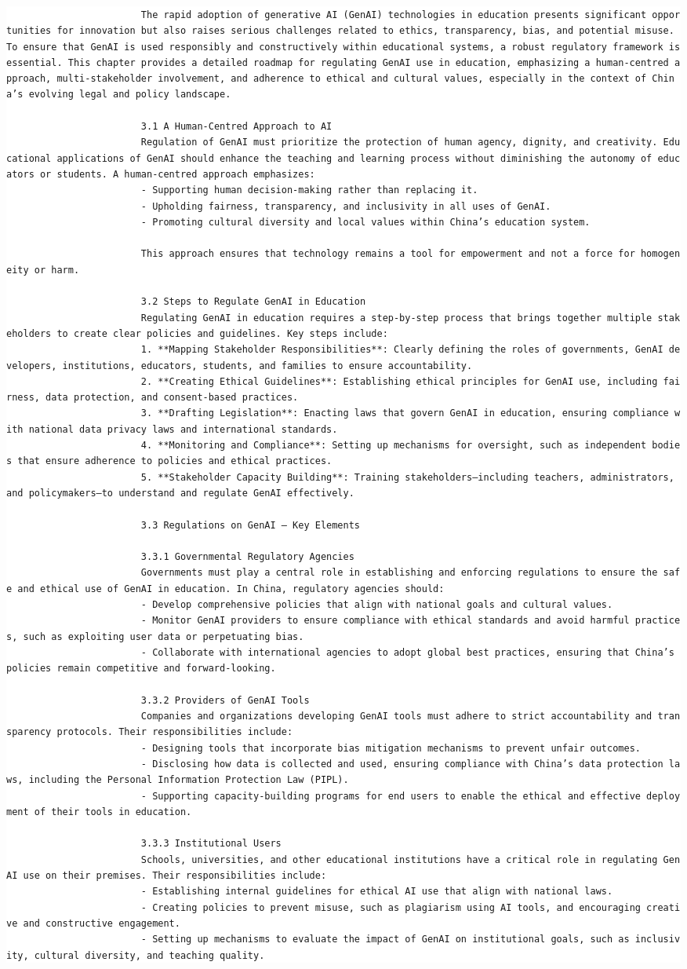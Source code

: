                             The rapid adoption of generative AI (GenAI) technologies in education presents significant opportunities for innovation but also raises serious challenges related to ethics, transparency, bias, and potential misuse. To ensure that GenAI is used responsibly and constructively within educational systems, a robust regulatory framework is essential. This chapter provides a detailed roadmap for regulating GenAI use in education, emphasizing a human-centred approach, multi-stakeholder involvement, and adherence to ethical and cultural values, especially in the context of China’s evolving legal and policy landscape.
                            
                            3.1 A Human-Centred Approach to AI  
                            Regulation of GenAI must prioritize the protection of human agency, dignity, and creativity. Educational applications of GenAI should enhance the teaching and learning process without diminishing the autonomy of educators or students. A human-centred approach emphasizes:
                            - Supporting human decision-making rather than replacing it.
                            - Upholding fairness, transparency, and inclusivity in all uses of GenAI.
                            - Promoting cultural diversity and local values within China’s education system.
                            
                            This approach ensures that technology remains a tool for empowerment and not a force for homogeneity or harm.
                            
                            3.2 Steps to Regulate GenAI in Education  
                            Regulating GenAI in education requires a step-by-step process that brings together multiple stakeholders to create clear policies and guidelines. Key steps include:  
                            1. **Mapping Stakeholder Responsibilities**: Clearly defining the roles of governments, GenAI developers, institutions, educators, students, and families to ensure accountability.  
                            2. **Creating Ethical Guidelines**: Establishing ethical principles for GenAI use, including fairness, data protection, and consent-based practices.  
                            3. **Drafting Legislation**: Enacting laws that govern GenAI in education, ensuring compliance with national data privacy laws and international standards.  
                            4. **Monitoring and Compliance**: Setting up mechanisms for oversight, such as independent bodies that ensure adherence to policies and ethical practices.  
                            5. **Stakeholder Capacity Building**: Training stakeholders—including teachers, administrators, and policymakers—to understand and regulate GenAI effectively.  
                            
                            3.3 Regulations on GenAI – Key Elements  
                            
                            3.3.1 Governmental Regulatory Agencies  
                            Governments must play a central role in establishing and enforcing regulations to ensure the safe and ethical use of GenAI in education. In China, regulatory agencies should:
                            - Develop comprehensive policies that align with national goals and cultural values.
                            - Monitor GenAI providers to ensure compliance with ethical standards and avoid harmful practices, such as exploiting user data or perpetuating bias.
                            - Collaborate with international agencies to adopt global best practices, ensuring that China’s policies remain competitive and forward-looking.
                            
                            3.3.2 Providers of GenAI Tools  
                            Companies and organizations developing GenAI tools must adhere to strict accountability and transparency protocols. Their responsibilities include:  
                            - Designing tools that incorporate bias mitigation mechanisms to prevent unfair outcomes.  
                            - Disclosing how data is collected and used, ensuring compliance with China’s data protection laws, including the Personal Information Protection Law (PIPL).  
                            - Supporting capacity-building programs for end users to enable the ethical and effective deployment of their tools in education.  
                            
                            3.3.3 Institutional Users  
                            Schools, universities, and other educational institutions have a critical role in regulating GenAI use on their premises. Their responsibilities include:  
                            - Establishing internal guidelines for ethical AI use that align with national laws.  
                            - Creating policies to prevent misuse, such as plagiarism using AI tools, and encouraging creative and constructive engagement.  
                            - Setting up mechanisms to evaluate the impact of GenAI on institutional goals, such as inclusivity, cultural diversity, and teaching quality.  
                            
